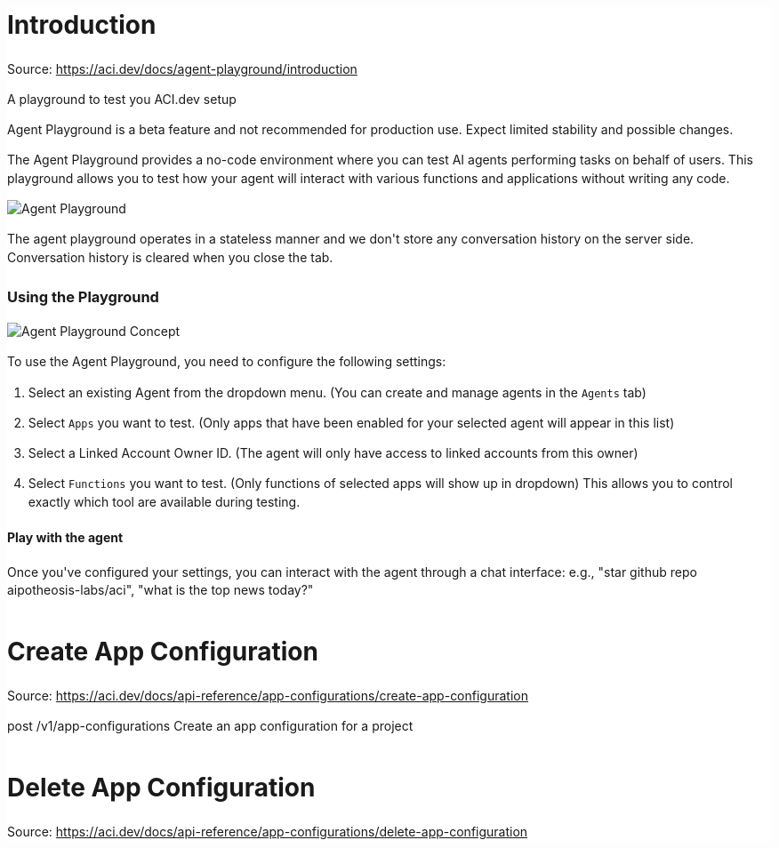 # Introduction
Source: https://aci.dev/docs/agent-playground/introduction

A playground to test you ACI.dev setup

<Warning>Agent Playground is a beta feature and not recommended for production use. Expect limited stability and possible changes.</Warning>

The Agent Playground provides a no-code environment where you can test AI agents performing tasks on behalf of users. This playground allows you to test how your agent will interact with various functions and applications without writing any code.

<Frame>
 <img src="https://mintlify.s3.us-west-1.amazonaws.com/aipotheosislabs-60d5bdcb/images/platform/agent-playground-snapshot.webp" alt="Agent Playground" />
</Frame>

<Warning>The agent playground operates in a stateless manner and we don't store any conversation history on the server side. Conversation history is cleared when you close the tab.</Warning>

### Using the Playground

<Frame>
 <img src="https://mintlify.s3.us-west-1.amazonaws.com/aipotheosislabs-60d5bdcb/images/platform/agent-playground-concept.png" alt="Agent Playground Concept" />
</Frame>

To use the Agent Playground, you need to configure the following settings:

1. Select an existing Agent from the dropdown menu. (You can create and manage agents in the `Agents` tab)

2. Select `Apps` you want to test. (Only apps that have been enabled for your selected agent will appear in this list)

3. Select a Linked Account Owner ID. (The agent will only have access to linked accounts from this owner)

4. Select `Functions` you want to test. (Only functions of selected apps will show up in dropdown) This allows you to control exactly which tool are available during testing.

#### Play with the agent

Once you've configured your settings, you can interact with the agent through a chat interface:
e.g., "star github repo aipotheosis-labs/aci", "what is the top news today?"

# Create App Configuration
Source: https://aci.dev/docs/api-reference/app-configurations/create-app-configuration

post /v1/app-configurations
Create an app configuration for a project

# Delete App Configuration
Source: https://aci.dev/docs/api-reference/app-configurations/delete-app-configuration
